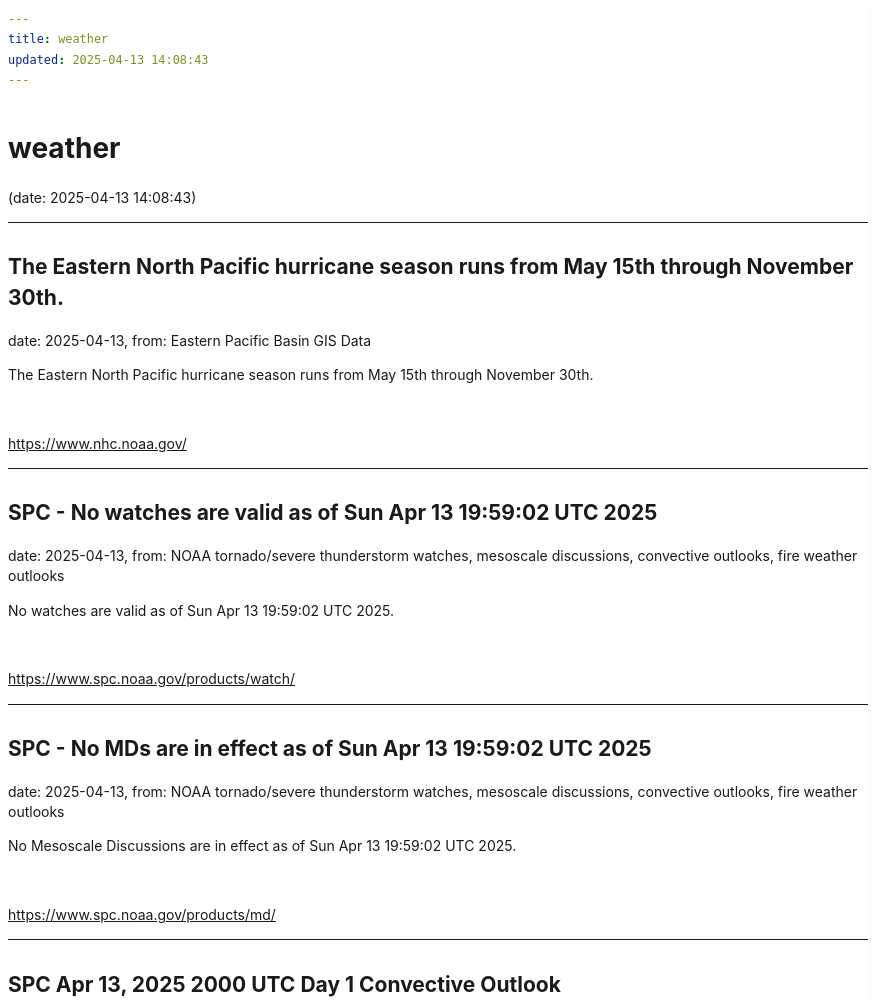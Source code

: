```yaml
---
title: weather
updated: 2025-04-13 14:08:43
---
```


# weather

(date: 2025-04-13 14:08:43)

---

## The Eastern North Pacific hurricane season runs from May 15th through November 30th.

date: 2025-04-13, from: Eastern Pacific Basin GIS Data

The Eastern North Pacific hurricane season runs from May 15th through November 30th. 

<br> 

<https://www.nhc.noaa.gov/>

---

## SPC - No watches are valid as of Sun Apr 13 19:59:02 UTC 2025

date: 2025-04-13, from: NOAA tornado/severe thunderstorm watches, mesoscale discussions, convective outlooks, fire weather outlooks

No watches are valid as of Sun Apr 13 19:59:02 UTC 2025. 

<br> 

<https://www.spc.noaa.gov/products/watch/>

---

## SPC - No MDs are in effect as of Sun Apr 13 19:59:02 UTC 2025

date: 2025-04-13, from: NOAA tornado/severe thunderstorm watches, mesoscale discussions, convective outlooks, fire weather outlooks

No Mesoscale Discussions are in effect as of Sun Apr 13 19:59:02 UTC 2025. 

<br> 

<https://www.spc.noaa.gov/products/md/>

---

## SPC Apr 13, 2025 2000 UTC Day 1 Convective Outlook
